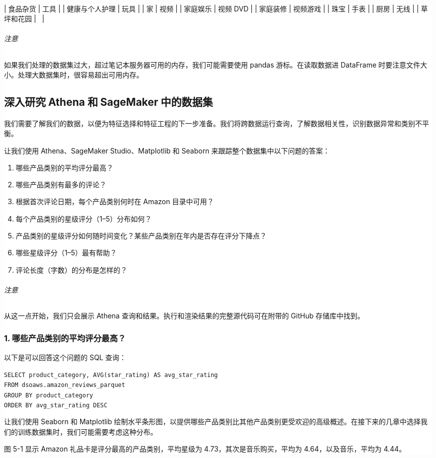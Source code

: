 | 食品杂货 | 工具 |
| 健康与个人护理 | 玩具 |
| 家 | 视频 |
| 家庭娱乐 | 视频 DVD |
| 家庭装修 | 视频游戏 |
| 珠宝 | 手表 |
| 厨房 | 无线 |
| 草坪和花园 |   |

###### 注意

如果我们处理的数据集过大，超过笔记本服务器可用的内存，我们可能需要使用 pandas 游标。在读取数据进 DataFrame 时要注意文件大小。处理大数据集时，很容易超出可用内存。

## 深入研究 Athena 和 SageMaker 中的数据集

我们需要了解我们的数据，以便为特征选择和特征工程的下一步准备。我们将跨数据运行查询，了解数据相关性，识别数据异常和类别不平衡。

让我们使用 Athena、SageMaker Studio、Matplotlib 和 Seaborn 来跟踪整个数据集中以下问题的答案：

1.  哪些产品类别的平均评分最高？

1.  哪些产品类别有最多的评论？

1.  根据首次评论日期，每个产品类别何时在 Amazon 目录中可用？

1.  每个产品类别的星级评分（1–5）分布如何？

1.  产品类别的星级评分如何随时间变化？某些产品类别在年内是否存在评分下降点？

1.  哪些星级评分（1–5）最有帮助？

1.  评论长度（字数）的分布是怎样的？

###### 注意

从这一点开始，我们只会展示 Athena 查询和结果。执行和渲染结果的完整源代码可在附带的 GitHub 存储库中找到。

### 1\. 哪些产品类别的平均评分最高？

以下是可以回答这个问题的 SQL 查询：

```
SELECT product_category, AVG(star_rating) AS avg_star_rating
FROM dsoaws.amazon_reviews_parquet 
GROUP BY product_category 
ORDER BY avg_star_rating DESC
```

让我们使用 Seaborn 和 Matplotlib 绘制水平条形图，以提供哪些产品类别比其他产品类别更受欢迎的高级概述。在接下来的几章中选择我们的训练数据集时，我们可能需要考虑这种分布。

图 5-1 显示 Amazon 礼品卡是评分最高的产品类别，平均星级为 4.73，其次是音乐购买，平均为 4.64，以及音乐，平均为 4.44。
